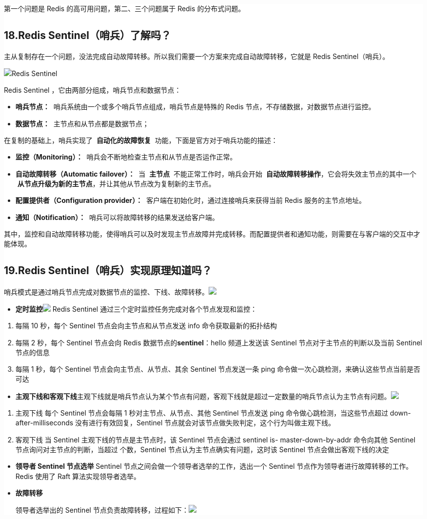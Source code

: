 第一个问题是 Redis 的高可用问题，第二、三个问题属于 Redis 的分布式问题。

## 18.Redis Sentinel（哨兵）了解吗？

主从复制存在一个问题，没法完成自动故障转移。所以我们需要一个方案来完成自动故障转移，它就是 Redis Sentinel（哨兵）。

![](https://mmbiz.qpic.cn/mmbiz_png/PMZOEonJxWf5IyvQkjc4vibibgKwWma1iatDhyqn6WPRQ3Ta4icUibKKFGxp3m0sAAaOvWwH34cBemGnaJ1LgRcFXgw/640?wx_fmt=png)Redis Sentinel

Redis Sentinel ，它由两部分组成，哨兵节点和数据节点：

- **哨兵节点：**  哨兵系统由一个或多个哨兵节点组成，哨兵节点是特殊的 Redis 节点，不存储数据，对数据节点进行监控。

- **数据节点：**  主节点和从节点都是数据节点；

在复制的基础上，哨兵实现了  **自动化的故障恢复**  功能，下面是官方对于哨兵功能的描述：

- **监控（Monitoring）：**  哨兵会不断地检查主节点和从节点是否运作正常。

- **自动故障转移（Automatic failover）：**  当  **主节点**  不能正常工作时，哨兵会开始  **自动故障转移操作**，它会将失效主节点的其中一个  **从节点升级为新的主节点**，并让其他从节点改为复制新的主节点。

- **配置提供者（Configuration provider）：**  客户端在初始化时，通过连接哨兵来获得当前 Redis 服务的主节点地址。

- **通知（Notification）：**  哨兵可以将故障转移的结果发送给客户端。

其中，监控和自动故障转移功能，使得哨兵可以及时发现主节点故障并完成转移。而配置提供者和通知功能，则需要在与客户端的交互中才能体现。

## 19.Redis Sentinel（哨兵）实现原理知道吗？

哨兵模式是通过哨兵节点完成对数据节点的监控、下线、故障转移。![](https://mmbiz.qpic.cn/mmbiz_png/PMZOEonJxWf5IyvQkjc4vibibgKwWma1iatc1AjIvbQrbSATQGFTMvpYne2eKO6k3bv9P2iapvbqkFoiaKo5qH0ufoQ/640?wx_fmt=png)

- **定时监控**![](https://mmbiz.qpic.cn/mmbiz_png/PMZOEonJxWf5IyvQkjc4vibibgKwWma1iatHibtYGcHECOScJNUQhzEHZnvqhJo4ajicL0OGFKUiciaQA0lyEWPQzBNKg/640?wx_fmt=png) Redis Sentinel 通过三个定时监控任务完成对各个节点发现和监控：

1. 每隔 10 秒，每个 Sentinel 节点会向主节点和从节点发送 info 命令获取最新的拓扑结构

2. 每隔 2 秒，每个 Sentinel 节点会向 Redis 数据节点的**sentinel**：hello 频道上发送该 Sentinel 节点对于主节点的判断以及当前 Sentinel 节点的信息

3. 每隔 1 秒，每个 Sentinel 节点会向主节点、从节点、其余 Sentinel 节点发送一条 ping 命令做一次心跳检测，来确认这些节点当前是否可达

- **主观下线和客观下线**主观下线就是哨兵节点认为某个节点有问题，客观下线就是超过一定数量的哨兵节点认为主节点有问题。![](https://mmbiz.qpic.cn/mmbiz_png/PMZOEonJxWf5IyvQkjc4vibibgKwWma1iatneYKyvY5q9tTMfaF1uUlLibgcqkEpY3tYWpCJhH282l5V77gLMrtRcw/640?wx_fmt=png)

1. 主观下线 每个 Sentinel 节点会每隔 1 秒对主节点、从节点、其他 Sentinel 节点发送 ping 命令做心跳检测，当这些节点超过 down-after-milliseconds 没有进行有效回复，Sentinel 节点就会对该节点做失败判定，这个行为叫做主观下线。

2. 客观下线 当 Sentinel 主观下线的节点是主节点时，该 Sentinel 节点会通过 sentinel is- master-down-by-addr 命令向其他 Sentinel 节点询问对主节点的判断，当超过 <quorum> 个数，Sentinel 节点认为主节点确实有问题，这时该 Sentinel 节点会做出客观下线的决定

- **领导者 Sentinel 节点选举** Sentinel 节点之间会做一个领导者选举的工作，选出一个 Sentinel 节点作为领导者进行故障转移的工作。Redis 使用了 Raft 算法实现领导者选举。

- **故障转移**

  领导者选举出的 Sentinel 节点负责故障转移，过程如下：![](https://mmbiz.qpic.cn/mmbiz_png/PMZOEonJxWf5IyvQkjc4vibibgKwWma1iatgaXAicWYwiaVdF0ljoRyDtcsAVY2T6ejosguCF7doMfMJKEicpib4PPVSQ/640?wx_fmt=png)
